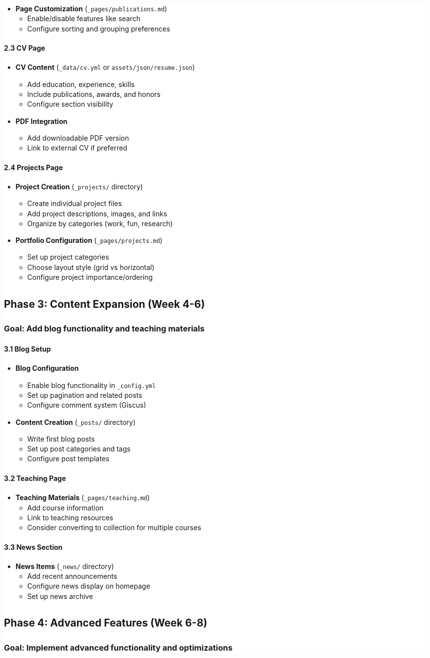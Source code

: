 - **Page Customization** (`_pages/publications.md`)
  - Enable/disable features like search
  - Configure sorting and grouping preferences

#### 2.3 CV Page
- **CV Content** (`_data/cv.yml` or `assets/json/resume.json`)
  - Add education, experience, skills
  - Include publications, awards, and honors
  - Configure section visibility
  
- **PDF Integration**
  - Add downloadable PDF version
  - Link to external CV if preferred

#### 2.4 Projects Page
- **Project Creation** (`_projects/` directory)
  - Create individual project files
  - Add project descriptions, images, and links
  - Organize by categories (work, fun, research)
  
- **Portfolio Configuration** (`_pages/projects.md`)
  - Set up project categories
  - Choose layout style (grid vs horizontal)
  - Configure project importance/ordering

## Phase 3: Content Expansion (Week 4-6)
### Goal: Add blog functionality and teaching materials

#### 3.1 Blog Setup
- **Blog Configuration**
  - Enable blog functionality in `_config.yml`
  - Set up pagination and related posts
  - Configure comment system (Giscus)
  
- **Content Creation** (`_posts/` directory)
  - Write first blog posts
  - Set up post categories and tags
  - Configure post templates

#### 3.2 Teaching Page
- **Teaching Materials** (`_pages/teaching.md`)
  - Add course information
  - Link to teaching resources
  - Consider converting to collection for multiple courses

#### 3.3 News Section
- **News Items** (`_news/` directory)
  - Add recent announcements
  - Configure news display on homepage
  - Set up news archive

## Phase 4: Advanced Features (Week 6-8)
### Goal: Implement advanced functionality and optimizations
